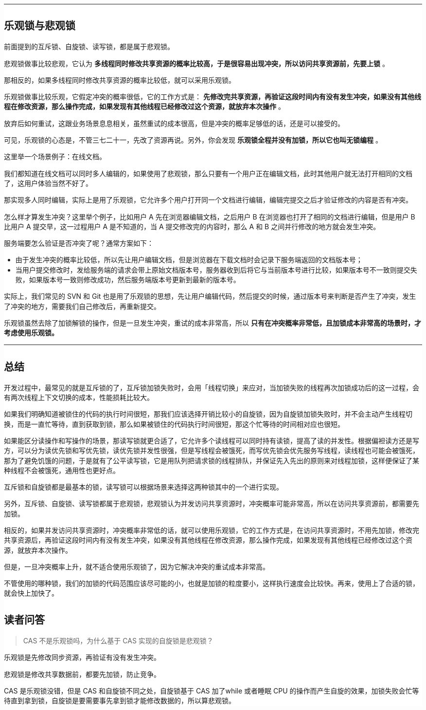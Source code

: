 ------

## 乐观锁与悲观锁

前面提到的互斥锁、自旋锁、读写锁，都是属于悲观锁。

悲观锁做事比较悲观，它认为 **多线程同时修改共享资源的概率比较高，于是很容易出现冲突，所以访问共享资源前，先要上锁** 。

那相反的，如果多线程同时修改共享资源的概率比较低，就可以采用乐观锁。

乐观锁做事比较乐观，它假定冲突的概率很低，它的工作方式是： **先修改完共享资源，再验证这段时间内有没有发生冲突，如果没有其他线程在修改资源，那么操作完成，如果发现有其他线程已经修改过这个资源，就放弃本次操作** 。

放弃后如何重试，这跟业务场景息息相关，虽然重试的成本很高，但是冲突的概率足够低的话，还是可以接受的。

可见，乐观锁的心态是，不管三七二十一，先改了资源再说。另外，你会发现 **乐观锁全程并没有加锁，所以它也叫无锁编程** 。

这里举一个场景例子：在线文档。

我们都知道在线文档可以同时多人编辑的，如果使用了悲观锁，那么只要有一个用户正在编辑文档，此时其他用户就无法打开相同的文档了，这用户体验当然不好了。

那实现多人同时编辑，实际上是用了乐观锁，它允许多个用户打开同一个文档进行编辑，编辑完提交之后才验证修改的内容是否有冲突。

怎么样才算发生冲突？这里举个例子，比如用户 A 先在浏览器编辑文档，之后用户 B 在浏览器也打开了相同的文档进行编辑，但是用户 B 比用户 A 提交早，这一过程用户 A 是不知道的，当 A 提交修改完的内容时，那么 A 和 B 之间并行修改的地方就会发生冲突。

服务端要怎么验证是否冲突了呢？通常方案如下：

- 由于发生冲突的概率比较低，所以先让用户编辑文档，但是浏览器在下载文档时会记录下服务端返回的文档版本号；
- 当用户提交修改时，发给服务端的请求会带上原始文档版本号，服务器收到后将它与当前版本号进行比较，如果版本号不一致则提交失败，如果版本号一致则修改成功，然后服务端版本号更新到最新的版本号。

实际上，我们常见的 SVN 和 Git 也是用了乐观锁的思想，先让用户编辑代码，然后提交的时候，通过版本号来判断是否产生了冲突，发生了冲突的地方，需要我们自己修改后，再重新提交。

乐观锁虽然去除了加锁解锁的操作，但是一旦发生冲突，重试的成本非常高，所以 **只有在冲突概率非常低，且加锁成本非常高的场景时，才考虑使用乐观锁。**  

------

## 总结

开发过程中，最常见的就是互斥锁的了，互斥锁加锁失败时，会用「线程切换」来应对，当加锁失败的线程再次加锁成功后的这一过程，会有两次线程上下文切换的成本，性能损耗比较大。

如果我们明确知道被锁住的代码的执行时间很短，那我们应该选择开销比较小的自旋锁，因为自旋锁加锁失败时，并不会主动产生线程切换，而是一直忙等待，直到获取到锁，那么如果被锁住的代码执行时间很短，那这个忙等待的时间相对应也很短。

如果能区分读操作和写操作的场景，那读写锁就更合适了，它允许多个读线程可以同时持有读锁，提高了读的并发性。根据偏袒读方还是写方，可以分为读优先锁和写优先锁，读优先锁并发性很强，但是写线程会被饿死，而写优先锁会优先服务写线程，读线程也可能会被饿死，那为了避免饥饿的问题，于是就有了公平读写锁，它是用队列把请求锁的线程排队，并保证先入先出的原则来对线程加锁，这样便保证了某种线程不会被饿死，通用性也更好点。

互斥锁和自旋锁都是最基本的锁，读写锁可以根据场景来选择这两种锁其中的一个进行实现。

另外，互斥锁、自旋锁、读写锁都属于悲观锁，悲观锁认为并发访问共享资源时，冲突概率可能非常高，所以在访问共享资源前，都需要先加锁。

相反的，如果并发访问共享资源时，冲突概率非常低的话，就可以使用乐观锁，它的工作方式是，在访问共享资源时，不用先加锁，修改完共享资源后，再验证这段时间内有没有发生冲突，如果没有其他线程在修改资源，那么操作完成，如果发现有其他线程已经修改过这个资源，就放弃本次操作。

但是，一旦冲突概率上升，就不适合使用乐观锁了，因为它解决冲突的重试成本非常高。

不管使用的哪种锁，我们的加锁的代码范围应该尽可能的小，也就是加锁的粒度要小，这样执行速度会比较快。再来，使用上了合适的锁，就会快上加快了。

## 读者问答

> CAS 不是乐观锁吗，为什么基于 CAS 实现的自旋锁是悲观锁？

乐观锁是先修改同步资源，再验证有没有发生冲突。

悲观锁是修改共享数据前，都要先加锁，防止竞争。

CAS 是乐观锁没错，但是 CAS 和自旋锁不同之处，自旋锁基于 CAS 加了while 或者睡眠 CPU 的操作而产生自旋的效果，加锁失败会忙等待直到拿到锁，自旋锁是要需要事先拿到锁才能修改数据的，所以算悲观锁。
